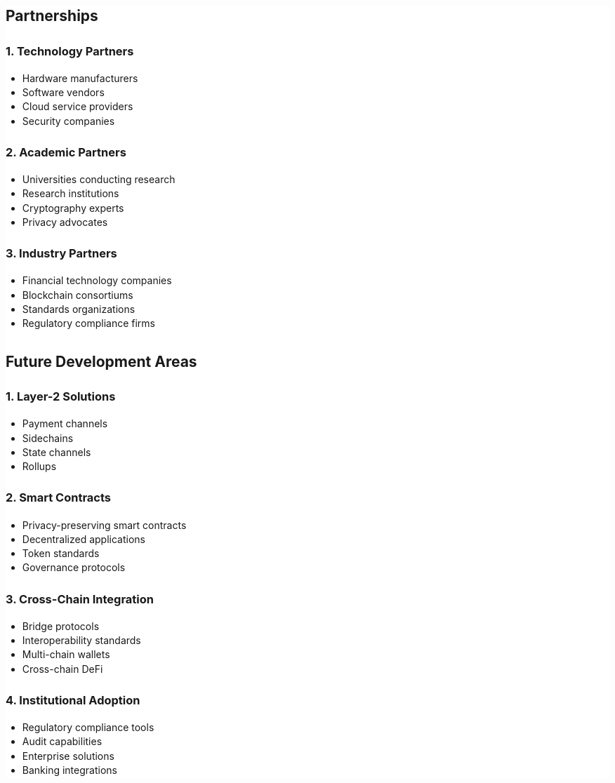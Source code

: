 ## Partnerships

### 1. Technology Partners

- Hardware manufacturers
- Software vendors
- Cloud service providers
- Security companies

### 2. Academic Partners

- Universities conducting research
- Research institutions
- Cryptography experts
- Privacy advocates

### 3. Industry Partners

- Financial technology companies
- Blockchain consortiums
- Standards organizations
- Regulatory compliance firms

## Future Development Areas

### 1. Layer-2 Solutions

- Payment channels
- Sidechains
- State channels
- Rollups

### 2. Smart Contracts

- Privacy-preserving smart contracts
- Decentralized applications
- Token standards
- Governance protocols

### 3. Cross-Chain Integration

- Bridge protocols
- Interoperability standards
- Multi-chain wallets
- Cross-chain DeFi

### 4. Institutional Adoption

- Regulatory compliance tools
- Audit capabilities
- Enterprise solutions
- Banking integrations

